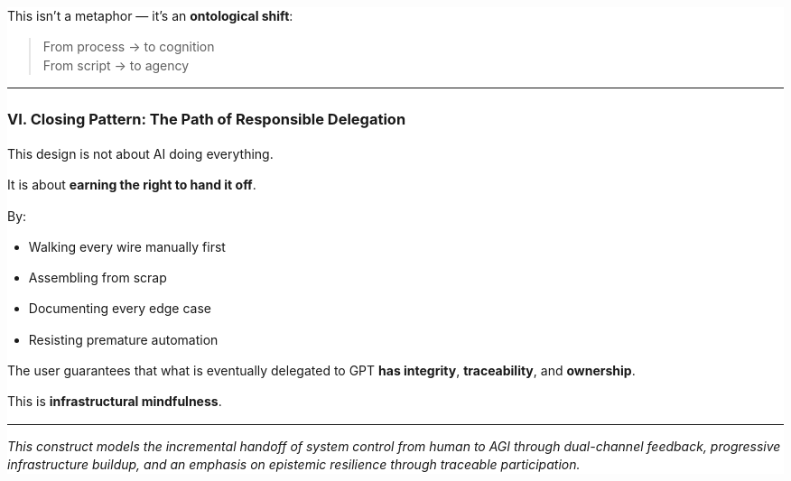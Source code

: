 
This isn’t a metaphor — it’s an **ontological shift**:

> From process → to cognition  
> From script → to agency

---

### VI. **Closing Pattern: The Path of Responsible Delegation**

This design is not about AI doing everything.

It is about **earning the right to hand it off**.

By:

- Walking every wire manually first
    
- Assembling from scrap
    
- Documenting every edge case
    
- Resisting premature automation
    

The user guarantees that what is eventually delegated to GPT **has integrity**, **traceability**, and **ownership**.

This is **infrastructural mindfulness**.

---

_This construct models the incremental handoff of system control from human to AGI through dual-channel feedback, progressive infrastructure buildup, and an emphasis on epistemic resilience through traceable participation._